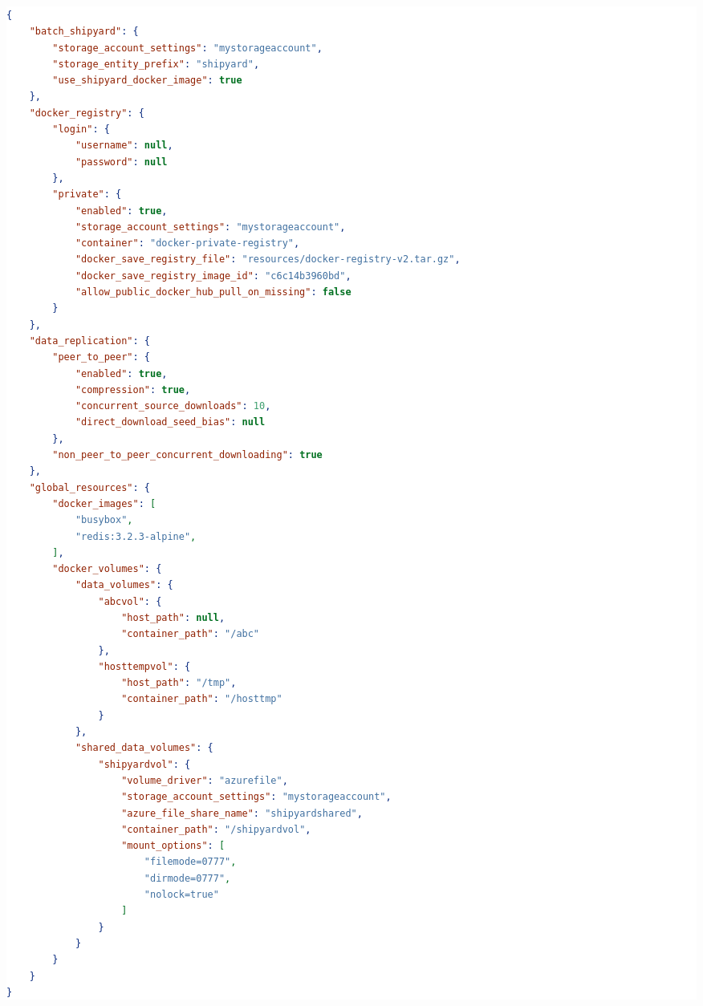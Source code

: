 ```json
{
    "batch_shipyard": {
        "storage_account_settings": "mystorageaccount",
        "storage_entity_prefix": "shipyard",
        "use_shipyard_docker_image": true
    },
    "docker_registry": {
        "login": {
            "username": null,
            "password": null
        },
        "private": {
            "enabled": true,
            "storage_account_settings": "mystorageaccount",
            "container": "docker-private-registry",
            "docker_save_registry_file": "resources/docker-registry-v2.tar.gz",
            "docker_save_registry_image_id": "c6c14b3960bd",
            "allow_public_docker_hub_pull_on_missing": false
        }
    },
    "data_replication": {
        "peer_to_peer": {
            "enabled": true,
            "compression": true,
            "concurrent_source_downloads": 10,
            "direct_download_seed_bias": null
        },
        "non_peer_to_peer_concurrent_downloading": true
    },
    "global_resources": {
        "docker_images": [
            "busybox",
            "redis:3.2.3-alpine",
        ],
        "docker_volumes": {
            "data_volumes": {
                "abcvol": {
                    "host_path": null,
                    "container_path": "/abc"
                },
                "hosttempvol": {
                    "host_path": "/tmp",
                    "container_path": "/hosttmp"
                }
            },
            "shared_data_volumes": {
                "shipyardvol": {
                    "volume_driver": "azurefile",
                    "storage_account_settings": "mystorageaccount",
                    "azure_file_share_name": "shipyardshared",
                    "container_path": "/shipyardvol",
                    "mount_options": [
                        "filemode=0777",
                        "dirmode=0777",
                        "nolock=true"
                    ]
                }
            }
        }
    }
}
```
